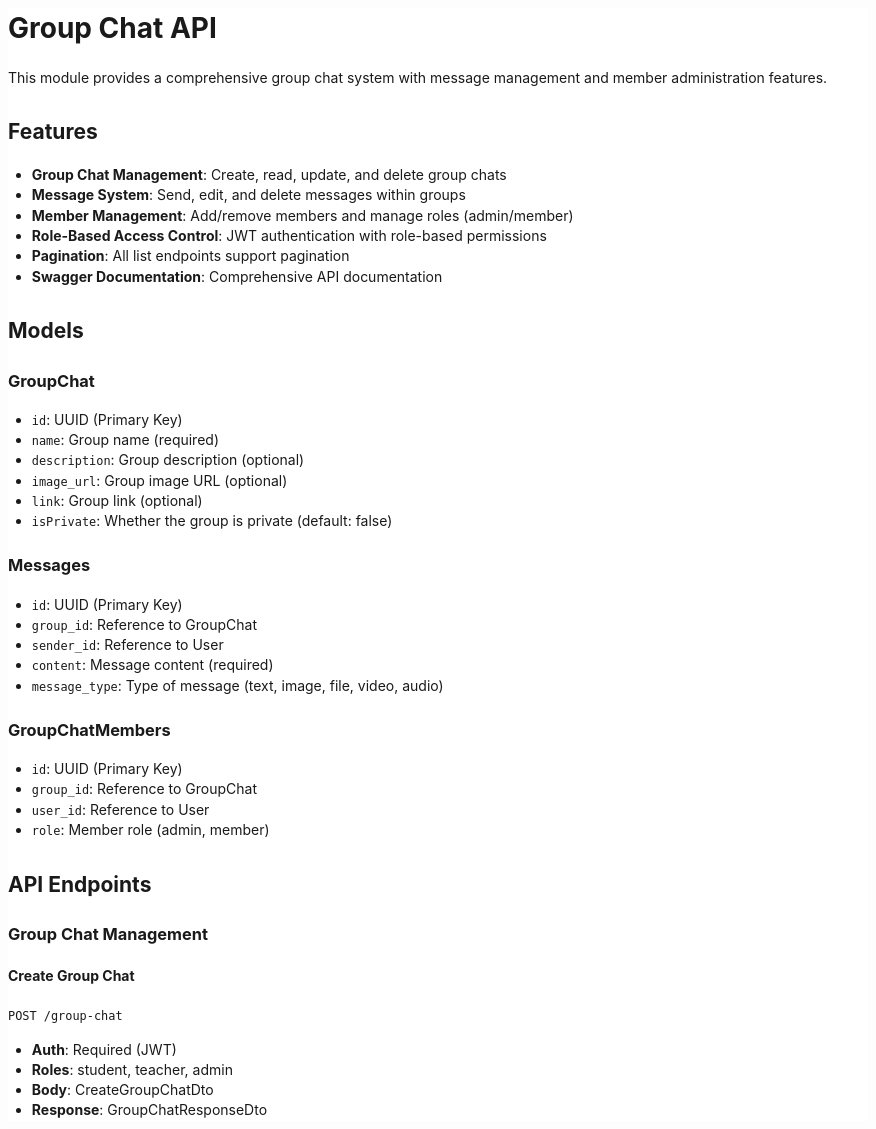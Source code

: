 # Group Chat API

This module provides a comprehensive group chat system with message management and member administration features.

## Features

- **Group Chat Management**: Create, read, update, and delete group chats
- **Message System**: Send, edit, and delete messages within groups
- **Member Management**: Add/remove members and manage roles (admin/member)
- **Role-Based Access Control**: JWT authentication with role-based permissions
- **Pagination**: All list endpoints support pagination
- **Swagger Documentation**: Comprehensive API documentation

## Models

### GroupChat
- `id`: UUID (Primary Key)
- `name`: Group name (required)
- `description`: Group description (optional)
- `image_url`: Group image URL (optional)
- `link`: Group link (optional)
- `isPrivate`: Whether the group is private (default: false)

### Messages
- `id`: UUID (Primary Key)
- `group_id`: Reference to GroupChat
- `sender_id`: Reference to User
- `content`: Message content (required)
- `message_type`: Type of message (text, image, file, video, audio)

### GroupChatMembers
- `id`: UUID (Primary Key)
- `group_id`: Reference to GroupChat
- `user_id`: Reference to User
- `role`: Member role (admin, member)

## API Endpoints

### Group Chat Management

#### Create Group Chat
```
POST /group-chat
```
- **Auth**: Required (JWT)
- **Roles**: student, teacher, admin
- **Body**: CreateGroupChatDto
- **Response**: GroupChatResponseDto
